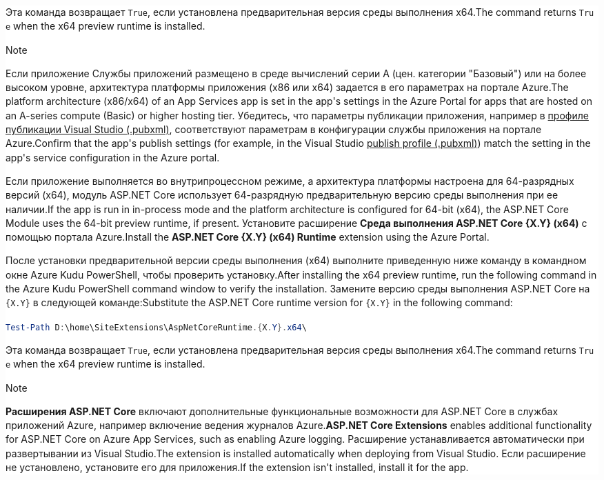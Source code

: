    <span data-ttu-id="9e525-231">Эта команда возвращает `True`, если установлена предварительная версия среды выполнения x64.</span><span class="sxs-lookup"><span data-stu-id="9e525-231">The command returns `True` when the x64 preview runtime is installed.</span></span>

> [!NOTE]
> <span data-ttu-id="9e525-232">Если приложение Службы приложений размещено в среде вычислений серии A (цен. категории "Базовый") или на более высоком уровне, архитектура платформы приложения (x86 или x64) задается в его параметрах на портале Azure.</span><span class="sxs-lookup"><span data-stu-id="9e525-232">The platform architecture (x86/x64) of an App Services app is set in the app's settings in the Azure Portal for apps that are hosted on an A-series compute (Basic) or higher hosting tier.</span></span> <span data-ttu-id="9e525-233">Убедитесь, что параметры публикации приложения, например в [профиле публикации Visual Studio (.pubxml)](xref:host-and-deploy/visual-studio-publish-profiles), соответствуют параметрам в конфигурации службы приложения на портале Azure.</span><span class="sxs-lookup"><span data-stu-id="9e525-233">Confirm that the app's publish settings (for example, in the Visual Studio [publish profile (.pubxml)](xref:host-and-deploy/visual-studio-publish-profiles)) match the setting in the app's service configuration in the Azure portal.</span></span>
>
> <span data-ttu-id="9e525-234">Если приложение выполняется во внутрипроцессном режиме, а архитектура платформы настроена для 64-разрядных версий (x64), модуль ASP.NET Core использует 64-разрядную предварительную версию среды выполнения при ее наличии.</span><span class="sxs-lookup"><span data-stu-id="9e525-234">If the app is run in in-process mode and the platform architecture is configured for 64-bit (x64), the ASP.NET Core Module uses the 64-bit preview runtime, if present.</span></span> <span data-ttu-id="9e525-235">Установите расширение **Среда выполнения ASP.NET Core {X.Y} (x64)** с помощью портала Azure.</span><span class="sxs-lookup"><span data-stu-id="9e525-235">Install the **ASP.NET Core {X.Y} (x64) Runtime** extension using the Azure Portal.</span></span>
>
> <span data-ttu-id="9e525-236">После установки предварительной версии среды выполнения (x64) выполните приведенную ниже команду в командном окне Azure Kudu PowerShell, чтобы проверить установку.</span><span class="sxs-lookup"><span data-stu-id="9e525-236">After installing the x64 preview runtime, run the following command in the Azure Kudu PowerShell command window to verify the installation.</span></span> <span data-ttu-id="9e525-237">Замените версию среды выполнения ASP.NET Core на `{X.Y}` в следующей команде:</span><span class="sxs-lookup"><span data-stu-id="9e525-237">Substitute the ASP.NET Core runtime version for `{X.Y}` in the following command:</span></span>
>
> ```powershell
> Test-Path D:\home\SiteExtensions\AspNetCoreRuntime.{X.Y}.x64\
> ```
>
> <span data-ttu-id="9e525-238">Эта команда возвращает `True`, если установлена предварительная версия среды выполнения x64.</span><span class="sxs-lookup"><span data-stu-id="9e525-238">The command returns `True` when the x64 preview runtime is installed.</span></span>

> [!NOTE]
> <span data-ttu-id="9e525-239">**Расширения ASP.NET Core** включают дополнительные функциональные возможности для ASP.NET Core в службах приложений Azure, например включение ведения журналов Azure.</span><span class="sxs-lookup"><span data-stu-id="9e525-239">**ASP.NET Core Extensions** enables additional functionality for ASP.NET Core on Azure App Services, such as enabling Azure logging.</span></span> <span data-ttu-id="9e525-240">Расширение устанавливается автоматически при развертывании из Visual Studio.</span><span class="sxs-lookup"><span data-stu-id="9e525-240">The extension is installed automatically when deploying from Visual Studio.</span></span> <span data-ttu-id="9e525-241">Если расширение не установлено, установите его для приложения.</span><span class="sxs-lookup"><span data-stu-id="9e525-241">If the extension isn't installed, install it for the app.</span></span>

